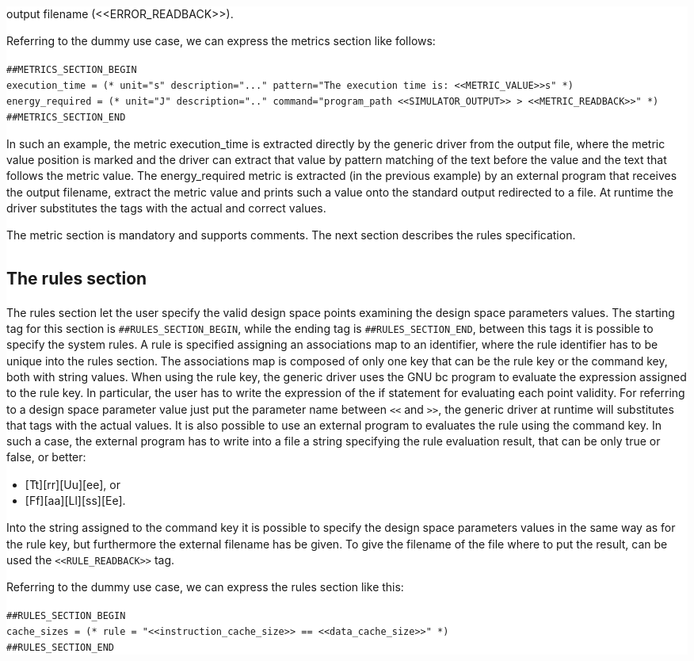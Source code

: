 output filename (<<ERROR_READBACK>>).

Referring to the dummy use case, we can express the metrics section like
follows:

    ##METRICS_SECTION_BEGIN
    execution_time = (* unit="s" description="..." pattern="The execution time is: <<METRIC_VALUE>>s" *)
    energy_required	= (* unit="J" description=".." command="program_path <<SIMULATOR_OUTPUT>> > <<METRIC_READBACK>>" *)
    ##METRICS_SECTION_END

In such an example, the metric execution_time is extracted directly by the
generic driver from the output file, where the metric value position is marked
and the driver can extract that value by pattern matching of the text before the
value and the text that follows the metric value. The energy_required metric is
extracted (in the previous example) by an external program that receives the
output filename, extract the metric value and prints such a value onto the
standard output redirected to a file. At runtime the driver substitutes the tags
with the actual and correct values.

The metric section is mandatory and supports comments. The next section
describes the rules specification.

## The rules section

The rules section let the user specify the valid design space points examining
the design space parameters values. The starting tag for this section is
`##RULES_SECTION_BEGIN`, while the ending tag is `##RULES_SECTION_END`, between
this tags it is possible to specify the system rules. A rule is specified
assigning an associations map to an identifier, where the rule identifier has to
be unique into the rules section. The associations map is composed of only one
key that can be the rule key or the command key, both with string values. When
using the rule key, the generic driver uses the GNU bc program to evaluate the
expression assigned to the rule key. In particular, the user has to write the
expression of the if statement for evaluating each point validity. For referring
to a design space parameter value just put the parameter name between `<<` and
`>>`, the generic driver at runtime will substitutes that tags with the actual
values. It is also possible to use an external program to evaluates the rule
using the command key. In such a case, the external program has to write into a
file a string specifying the rule evaluation result, that can be only true or
false, or better:

- [Tt][rr][Uu][ee], or
- [Ff][aa][Ll][ss][Ee].

Into the string assigned to the command key it is possible to specify the design
space parameters values in the same way as for the rule key, but furthermore the
external filename has be given. To give the filename of the file where to put
the result, can be used the `<<RULE_READBACK>>` tag.

Referring to the dummy use case, we can express the rules section like this:

    ##RULES_SECTION_BEGIN
    cache_sizes = (* rule = "<<instruction_cache_size>> == <<data_cache_size>>" *)
    ##RULES_SECTION_END
